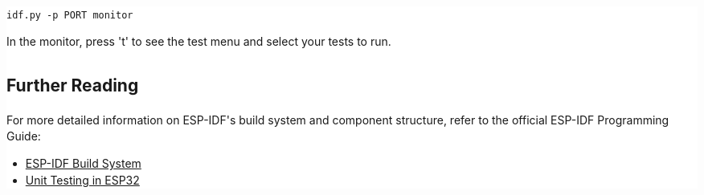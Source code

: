    ```
   idf.py -p PORT monitor
   ```

   In the monitor, press 't' to see the test menu and select your tests to run.

## Further Reading


For more detailed information on ESP-IDF's build system and component structure, refer to the official ESP-IDF Programming Guide:

- [ESP-IDF Build System](https://docs.espressif.com/projects/esp-idf/en/stable/esp32/api-guides/build-system.html#cmake-file-globbing)
- [Unit Testing in ESP32](https://docs.espressif.com/projects/esp-idf/en/latest/esp32/api-guides/unit-tests.html)
